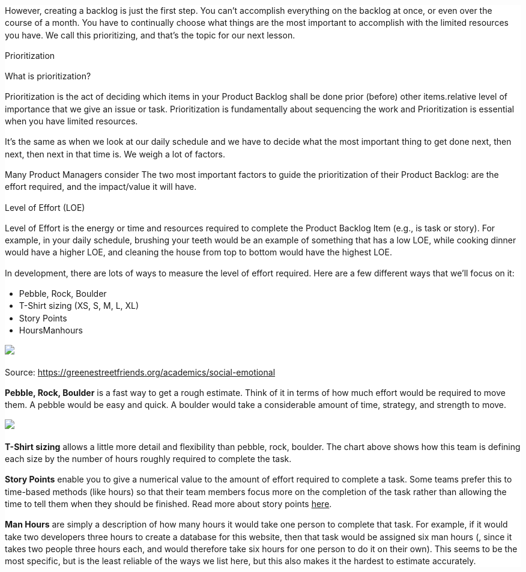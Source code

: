 However, creating a backlog is just the first step. You can’t accomplish everything on the backlog at once, or even over the course of a month. You have to continually choose what things are the most important to accomplish with the limited resources you have. We call this prioritizing, and that’s the topic for our next lesson.

Prioritization

What is prioritization?

Prioritization is the act of deciding which items in your Product Backlog shall be done prior (before) other items.relative level of importance that we give an issue or task. Prioritization is fundamentally about sequencing the work and  Prioritization is essential when you have limited resources.

It’s the same as when we look at our daily schedule and we have to decide what the most important thing to get done next, then next, then next in that time is. We weigh a lot of factors.

Many Product Managers consider The two most important factors to guide the prioritization of their Product Backlog:  are the effort required, and the impact/value it will have.

Level of Effort (LOE)

Level of Effort is the energy or time and resources required to complete the Product Backlog Item (e.g., is task or story). For example, in your daily schedule, brushing your teeth would be an example of something that has a low LOE, while cooking dinner would have a higher LOE, and cleaning the house from top to bottom would have the highest LOE.

In development, there are lots of ways to measure the level of effort required. Here are a few different ways that we’ll focus on it:

- Pebble, Rock, Boulder
- T-Shirt sizing (XS, S, M, L, XL)
- Story Points
- HoursManhours

![](Aspose.Words.f253ba75-4621-47c4-987a-6ac138220e1a.002.png)

Source: https://greenestreetfriends.org/academics/social-emotional

**Pebble, Rock, Boulder** is a fast way to get a rough estimate. Think of it in terms of how much effort would be required to move them. A pebble would be easy and quick. A boulder would take a considerable amount of time, strategy, and strength to move.

![](Aspose.Words.f253ba75-4621-47c4-987a-6ac138220e1a.003.png)

**T-Shirt sizing** allows a little more detail and flexibility than pebble, rock, boulder. The chart above shows how this team is defining each size by the number of hours roughly required to complete the task.

**Story Points** enable you to give a numerical value to the amount of effort required to complete a task. Some teams prefer this to time-based methods (like hours) so that their team members focus more on the completion of the task rather than allowing the time to tell them when they should be finished. Read more about story points [here](https://www.atlassian.com/agile/project-management/estimation).

**Man Hours** are simply a description of how many hours it would take one person to complete that task. For example, if it would take two developers three hours to create a database for this website, then that task would be assigned six man hours (, since it takes two people three hours each, and would therefore take six hours for one person to do it on their own). This seems to be the most specific, but is the least reliable of the ways we list here, but this also makes it the hardest to estimate accurately.
